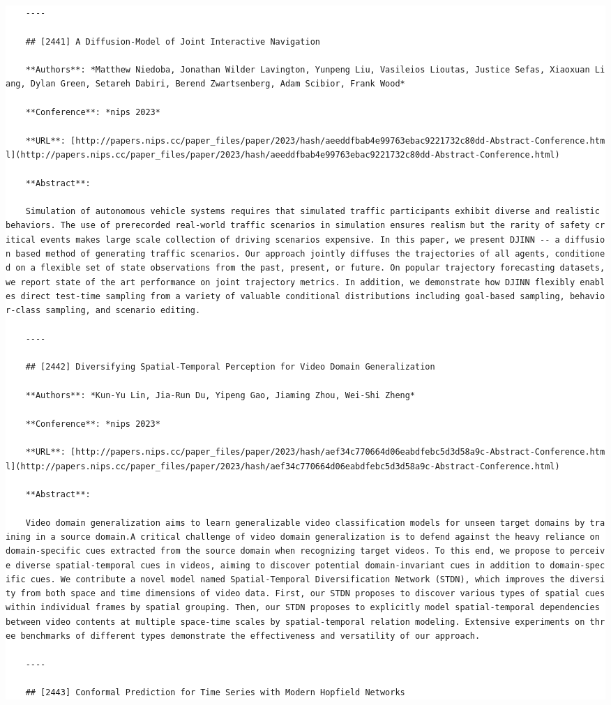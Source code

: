         ----

        ## [2441] A Diffusion-Model of Joint Interactive Navigation

        **Authors**: *Matthew Niedoba, Jonathan Wilder Lavington, Yunpeng Liu, Vasileios Lioutas, Justice Sefas, Xiaoxuan Liang, Dylan Green, Setareh Dabiri, Berend Zwartsenberg, Adam Scibior, Frank Wood*

        **Conference**: *nips 2023*

        **URL**: [http://papers.nips.cc/paper_files/paper/2023/hash/aeeddfbab4e99763ebac9221732c80dd-Abstract-Conference.html](http://papers.nips.cc/paper_files/paper/2023/hash/aeeddfbab4e99763ebac9221732c80dd-Abstract-Conference.html)

        **Abstract**:

        Simulation of autonomous vehicle systems requires that simulated traffic participants exhibit diverse and realistic behaviors. The use of prerecorded real-world traffic scenarios in simulation ensures realism but the rarity of safety critical events makes large scale collection of driving scenarios expensive. In this paper, we present DJINN -- a diffusion based method of generating traffic scenarios. Our approach jointly diffuses the trajectories of all agents, conditioned on a flexible set of state observations from the past, present, or future. On popular trajectory forecasting datasets, we report state of the art performance on joint trajectory metrics. In addition, we demonstrate how DJINN flexibly enables direct test-time sampling from a variety of valuable conditional distributions including goal-based sampling, behavior-class sampling, and scenario editing.

        ----

        ## [2442] Diversifying Spatial-Temporal Perception for Video Domain Generalization

        **Authors**: *Kun-Yu Lin, Jia-Run Du, Yipeng Gao, Jiaming Zhou, Wei-Shi Zheng*

        **Conference**: *nips 2023*

        **URL**: [http://papers.nips.cc/paper_files/paper/2023/hash/aef34c770664d06eabdfebc5d3d58a9c-Abstract-Conference.html](http://papers.nips.cc/paper_files/paper/2023/hash/aef34c770664d06eabdfebc5d3d58a9c-Abstract-Conference.html)

        **Abstract**:

        Video domain generalization aims to learn generalizable video classification models for unseen target domains by training in a source domain.A critical challenge of video domain generalization is to defend against the heavy reliance on domain-specific cues extracted from the source domain when recognizing target videos. To this end, we propose to perceive diverse spatial-temporal cues in videos, aiming to discover potential domain-invariant cues in addition to domain-specific cues. We contribute a novel model named Spatial-Temporal Diversification Network (STDN), which improves the diversity from both space and time dimensions of video data. First, our STDN proposes to discover various types of spatial cues within individual frames by spatial grouping. Then, our STDN proposes to explicitly model spatial-temporal dependencies between video contents at multiple space-time scales by spatial-temporal relation modeling. Extensive experiments on three benchmarks of different types demonstrate the effectiveness and versatility of our approach.

        ----

        ## [2443] Conformal Prediction for Time Series with Modern Hopfield Networks
